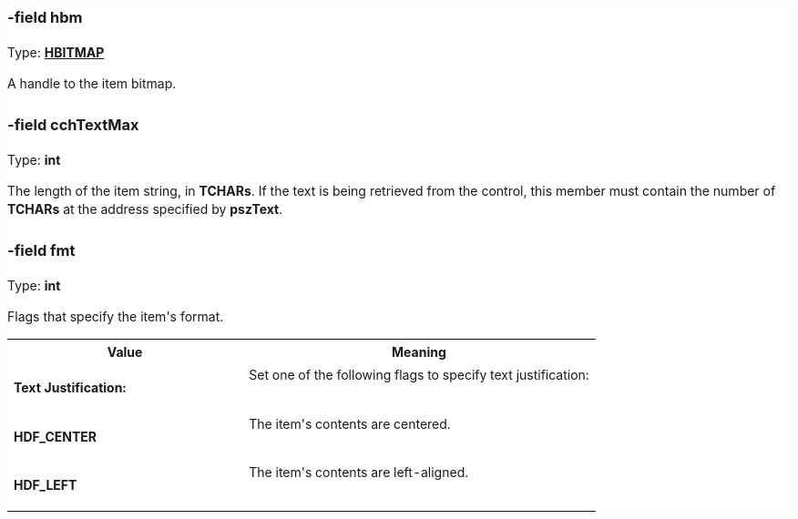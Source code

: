 
### -field hbm

Type: <b><a href="https://docs.microsoft.com/windows/desktop/WinProg/windows-data-types">HBITMAP</a></b>

A handle to the item bitmap. 


### -field cchTextMax

Type: <b>int</b>

The length of the item string, in <b>TCHAR</b><b>s</b>. If the text is being retrieved from the control, this member must contain the number of <b>TCHAR</b><b>s</b> at the address specified by <b>pszText</b>. 


### -field fmt

Type: <b>int</b>

Flags that specify the item's format.



<table>
<tr>
<th>Value</th>
<th>Meaning</th>
</tr>
<tr>
<td width="40%"><a id="Text_Justification_"></a><a id="text_justification_"></a><a id="TEXT_JUSTIFICATION_"></a><dl>
<dt><b>Text Justification:</b></dt>
</dl>
</td>
<td width="60%">
Set one of the following flags to specify text justification:

</td>
</tr>
<tr>
<td width="40%"><a id="HDF_CENTER"></a><a id="hdf_center"></a><dl>
<dt><b>HDF_CENTER</b></dt>
</dl>
</td>
<td width="60%">
The item's contents are centered.

</td>
</tr>
<tr>
<td width="40%"><a id="HDF_LEFT"></a><a id="hdf_left"></a><dl>
<dt><b>HDF_LEFT</b></dt>
</dl>
</td>
<td width="60%">
The item's contents are left-aligned.
